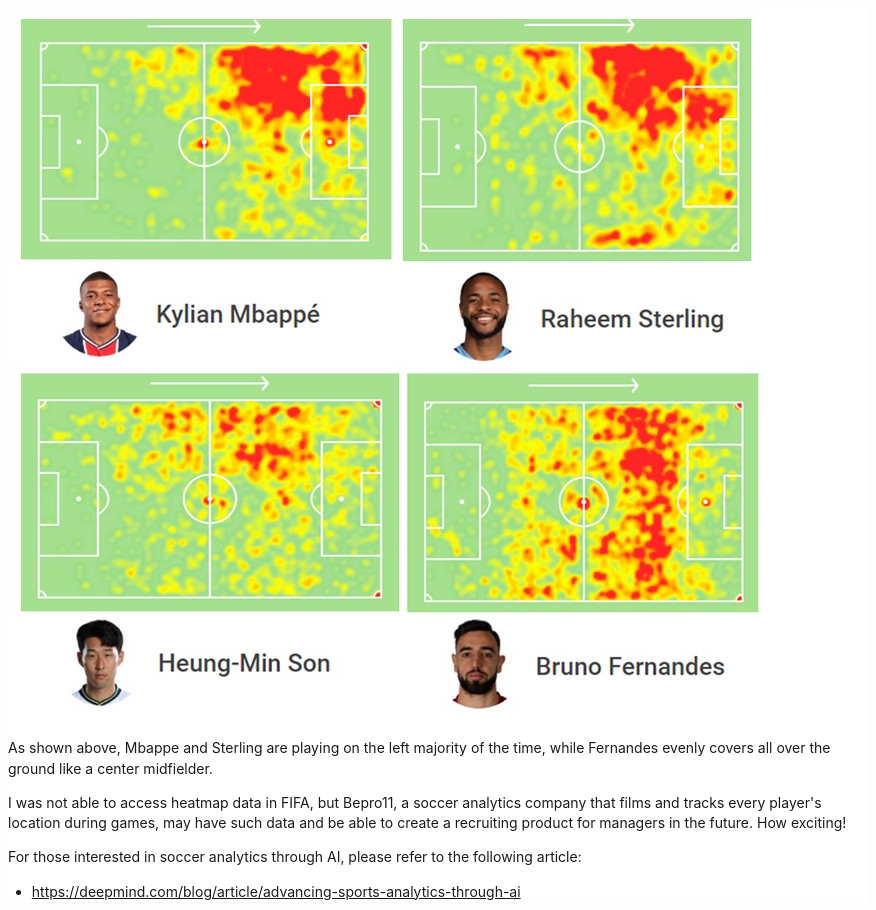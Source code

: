 ![15](/assets/img/project/Kmeans_Soccer/15.jpg)

As shown above, Mbappe and Sterling are playing on the left majority of the time, while Fernandes evenly covers all over the ground like a center midfielder.


I was not able to access heatmap data in FIFA, but Bepro11, a soccer analytics company that films and tracks every player's location during games, may have such data and be able to create a recruiting product for managers in the future. How exciting!


For those interested in soccer analytics through AI, please refer to the following article:

- https://deepmind.com/blog/article/advancing-sports-analytics-through-ai

